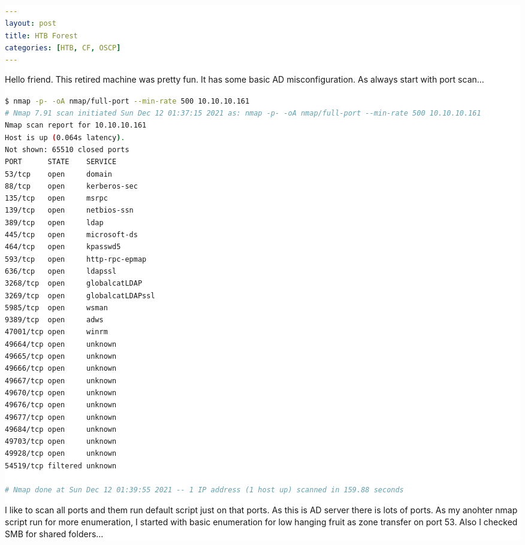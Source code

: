 ```yaml
---
layout: post
title: HTB Forest
categories: [HTB, CF, OSCP]
---
```


Hello friend. This retired machine was pretty fun. It has some basic AD misconfiguration. As always start with port scan...

```bash 
$ nmap -p- -oA nmap/full-port --min-rate 500 10.10.10.161                                                                            
# Nmap 7.91 scan initiated Sun Dec 12 01:37:15 2021 as: nmap -p- -oA nmap/full-port --min-rate 500 10.10.10.161
Nmap scan report for 10.10.10.161
Host is up (0.064s latency).
Not shown: 65510 closed ports
PORT      STATE    SERVICE
53/tcp    open     domain
88/tcp    open     kerberos-sec
135/tcp   open     msrpc
139/tcp   open     netbios-ssn
389/tcp   open     ldap
445/tcp   open     microsoft-ds
464/tcp   open     kpasswd5
593/tcp   open     http-rpc-epmap
636/tcp   open     ldapssl
3268/tcp  open     globalcatLDAP
3269/tcp  open     globalcatLDAPssl
5985/tcp  open     wsman
9389/tcp  open     adws
47001/tcp open     winrm
49664/tcp open     unknown
49665/tcp open     unknown
49666/tcp open     unknown
49667/tcp open     unknown
49670/tcp open     unknown
49676/tcp open     unknown
49677/tcp open     unknown
49684/tcp open     unknown
49703/tcp open     unknown
49928/tcp open     unknown
54519/tcp filtered unknown

# Nmap done at Sun Dec 12 01:39:55 2021 -- 1 IP address (1 host up) scanned in 159.88 seconds
```

I like to scan all ports and them run default script just on that ports. As this is AD server there is lots of ports. As my anohter nmap script run for more enumeration, I started with basic enumeration for low hanging fruit as zone transfer on port 53. Also I checked SMB for shared folders... 
